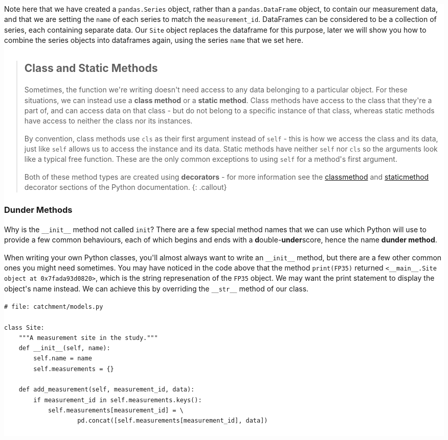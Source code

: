 Note here that we have created a `pandas.Series` object,
rather than a `pandas.DataFrame` object,
to contain our measurement data,
and that we are setting the `name` of each series to match the `measurement_id`.
DataFrames can be considered to be a collection of series,
each containing separate data.
Our `Site` object replaces the dataframe for this purpose,
later we will show you how to combine the series objects into dataframes again,
using the series `name` that we set here.

> ## Class and Static Methods
>
> Sometimes, the function we're writing doesn't need access to
> any data belonging to a particular object.
> For these situations, we can instead use a **class method** or a **static method**.
> Class methods have access to the class that they're a part of,
> and can access data on that class -
> but do not belong to a specific instance of that class,
> whereas static methods have access to neither the class nor its instances.
>
> By convention, class methods use `cls` as their first argument instead of `self` -
> this is how we access the class and its data,
> just like `self` allows us to access the instance and its data.
> Static methods have neither `self` nor `cls`
> so the arguments look like a typical free function.
> These are the only common exceptions to using `self` for a method's first argument.
>
> Both of these method types are created using **decorators** -
> for more information see
> the [classmethod](https://docs.python.org/3/library/functions.html#classmethod)
> and [staticmethod](https://docs.python.org/3/library/functions.html#staticmethod)
> decorator sections of the Python documentation.
{: .callout}

### Dunder Methods

Why is the `__init__` method not called `init`?
There are a few special method names that we can use
which Python will use to provide a few common behaviours,
each of which begins and ends with a **d**ouble-**under**score,
hence the name **dunder method**.

When writing your own Python classes,
you'll almost always want to write an `__init__` method,
but there are a few other common ones you might need sometimes.
You may have noticed in the code above that the method `print(FP35)`
returned `<__main__.Site object at 0x7fada93d0820>`,
which is the string represenation of the `FP35` object.
We may want the print statement to display the object's name instead.
We can achieve this by overriding the `__str__` method of our class.

~~~
# file: catchment/models.py

class Site:
    """A measurement site in the study."""
    def __init__(self, name):
        self.name = name
        self.measurements = {}

    def add_measurement(self, measurement_id, data):
        if measurement_id in self.measurements.keys():
            self.measurements[measurement_id] = \
                    pd.concat([self.measurements[measurement_id], data])
        
~~~